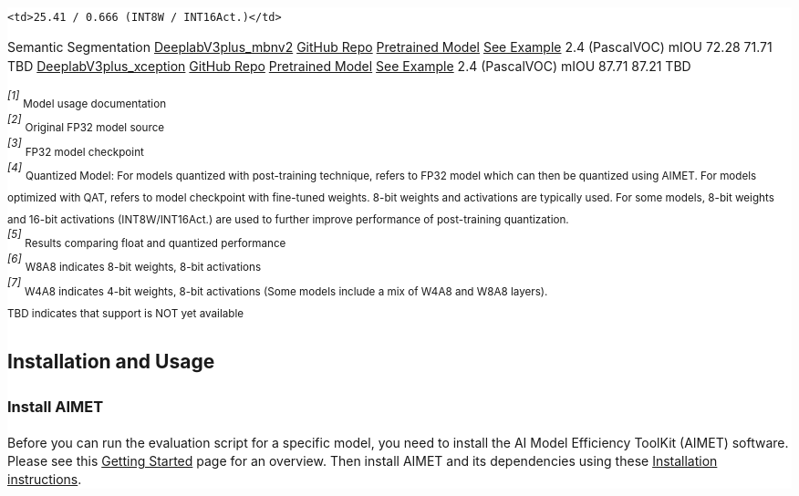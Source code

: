     <td>25.41 / 0.666 (INT8W / INT16Act.)</td>
  </tr>
  <tr>
    <td rowspan="2">Semantic Segmentation</td>
    <td><a href="https://github.qualcomm.com/qualcomm-ai/aimet-model-zoo/blob/deeplabv3plus/aimet_zoo_tensorflow/deeplabv3plus_tf2/Deeplabv3plus_TF2.md">DeeplabV3plus_mbnv2</a></td>
    <td><a href="https://github.com/bubbliiiing/deeplabv3-plus-tf2">GitHub Repo</a></td>
    <td><a href="https://github.qualcomm.com/qualcomm-ai/aimet-model-zoo/releases/tag/tensorflow2-deeplabv3plus_mbnv2">Pretrained Model</a></td>
    <td><a href="https://github.qualcomm.com/qualcomm-ai/aimet-model-zoo/blob/deeplabv3plus/aimet_zoo_tensorflow/deeplabv3plus_tf2/evaluators/deeplabv3plus_tf2_quanteval.py">See Example</a></td>
    <td>2.4</td>
    <td>(PascalVOC) mIOU</td>
    <td>72.28</td>
    <td>71.71</td>
    <td>TBD</td>
  </tr>
  <tr>
    <td><a href="https://github.qualcomm.com/qualcomm-ai/aimet-model-zoo/blob/deeplabv3plus/aimet_zoo_tensorflow/deeplabv3plus_tf2/Deeplabv3plus_TF2.md">DeeplabV3plus_xception</a></td>
    <td><a href="https://github.com/bubbliiiing/deeplabv3-plus-tf2">GitHub Repo</a></td>
    <td><a href="https://github.qualcomm.com/qualcomm-ai/aimet-model-zoo/releases/tag/tensorflow2-deeplabv3plus_xception">Pretrained Model</a></td>
    <td><a href="https://github.qualcomm.com/qualcomm-ai/aimet-model-zoo/blob/deeplabv3plus/aimet_zoo_tensorflow/deeplabv3plus_tf2/evaluators/deeplabv3plus_tf2_quanteval.py">See Example</a></td>
    <td>2.4</td>
    <td>(PascalVOC) mIOU</td>
    <td>87.71</td>
    <td>87.21</td>
    <td>TBD</td>
  </tr>
</table>

*<sup>[1]</sup>* <sub>Model usage documentation</sub>  
*<sup>[2]</sup>* <sub>Original FP32 model source</sub>  
*<sup>[3]</sup>* <sub>FP32 model checkpoint</sub>  
*<sup>[4]</sup>* <sub>Quantized Model: For models quantized with post-training technique, refers to FP32 model which can then be quantized using AIMET. For models optimized with QAT, refers to model checkpoint with fine-tuned weights. 8-bit weights and activations are typically used. For some models, 8-bit weights and 16-bit activations (INT8W/INT16Act.) are used to further improve performance of post-training quantization.</sub>  
*<sup>[5]</sup>* <sub>Results comparing float and quantized performance</sub>  
*<sup>[6]</sup>* <sub>W8A8 indicates 8-bit weights, 8-bit activations</sub>  
*<sup>[7]</sup>* <sub>W4A8 indicates 4-bit weights, 8-bit activations (Some models include a mix of W4A8 and W8A8 layers).</sub>  
<sub>TBD indicates that support is NOT yet available</sub>

## Installation and Usage

### Install AIMET
Before you can run the evaluation script for a specific model, you need to install the AI Model Efficiency ToolKit (AIMET) software. Please see this [Getting Started](https://github.com/quic/aimet#getting-started) page for an overview. Then install AIMET and its dependencies using these [Installation instructions](https://quic.github.io/aimet-pages/releases/latest/install).
